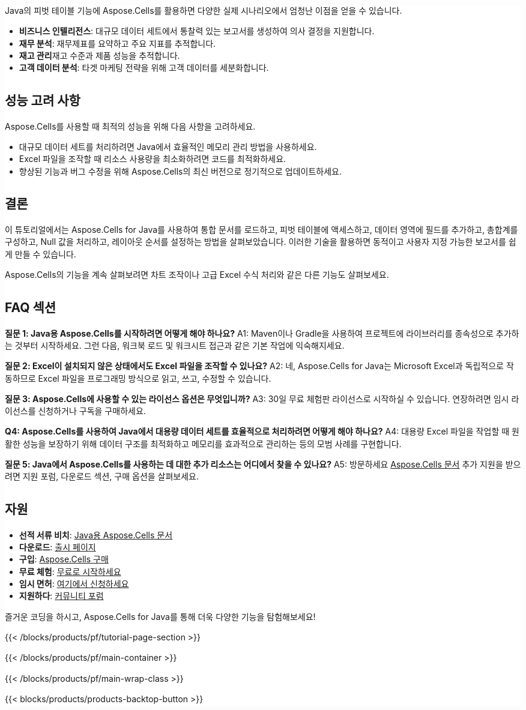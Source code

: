 Java의 피벗 테이블 기능에 Aspose.Cells를 활용하면 다양한 실제 시나리오에서 엄청난 이점을 얻을 수 있습니다.
- **비즈니스 인텔리전스**: 대규모 데이터 세트에서 통찰력 있는 보고서를 생성하여 의사 결정을 지원합니다.
- **재무 분석**: 재무제표를 요약하고 주요 지표를 추적합니다.
- **재고 관리**재고 수준과 제품 성능을 추적합니다.
- **고객 데이터 분석**: 타겟 마케팅 전략을 위해 고객 데이터를 세분화합니다.

## 성능 고려 사항

Aspose.Cells를 사용할 때 최적의 성능을 위해 다음 사항을 고려하세요.
- 대규모 데이터 세트를 처리하려면 Java에서 효율적인 메모리 관리 방법을 사용하세요.
- Excel 파일을 조작할 때 리소스 사용량을 최소화하려면 코드를 최적화하세요.
- 향상된 기능과 버그 수정을 위해 Aspose.Cells의 최신 버전으로 정기적으로 업데이트하세요.

## 결론

이 튜토리얼에서는 Aspose.Cells for Java를 사용하여 통합 문서를 로드하고, 피벗 테이블에 액세스하고, 데이터 영역에 필드를 추가하고, 총합계를 구성하고, Null 값을 처리하고, 레이아웃 순서를 설정하는 방법을 살펴보았습니다. 이러한 기술을 활용하면 동적이고 사용자 지정 가능한 보고서를 쉽게 만들 수 있습니다.

Aspose.Cells의 기능을 계속 살펴보려면 차트 조작이나 고급 Excel 수식 처리와 같은 다른 기능도 살펴보세요.

## FAQ 섹션

**질문 1: Java용 Aspose.Cells를 시작하려면 어떻게 해야 하나요?**
A1: Maven이나 Gradle을 사용하여 프로젝트에 라이브러리를 종속성으로 추가하는 것부터 시작하세요. 그런 다음, 워크북 로드 및 워크시트 접근과 같은 기본 작업에 익숙해지세요.

**질문 2: Excel이 설치되지 않은 상태에서도 Excel 파일을 조작할 수 있나요?**
A2: 네, Aspose.Cells for Java는 Microsoft Excel과 독립적으로 작동하므로 Excel 파일을 프로그래밍 방식으로 읽고, 쓰고, 수정할 수 있습니다.

**질문 3: Aspose.Cells에 사용할 수 있는 라이선스 옵션은 무엇입니까?**
A3: 30일 무료 체험판 라이선스로 시작하실 수 있습니다. 연장하려면 임시 라이선스를 신청하거나 구독을 구매하세요.

**Q4: Aspose.Cells를 사용하여 Java에서 대용량 데이터 세트를 효율적으로 처리하려면 어떻게 해야 하나요?**
A4: 대용량 Excel 파일을 작업할 때 원활한 성능을 보장하기 위해 데이터 구조를 최적화하고 메모리를 효과적으로 관리하는 등의 모범 사례를 구현합니다.

**질문 5: Java에서 Aspose.Cells를 사용하는 데 대한 추가 리소스는 어디에서 찾을 수 있나요?**
A5: 방문하세요 [Aspose.Cells 문서](https://reference.aspose.com/cells/java/) 추가 지원을 받으려면 지원 포럼, 다운로드 섹션, 구매 옵션을 살펴보세요.

## 자원

- **선적 서류 비치**: [Java용 Aspose.Cells 문서](https://reference.aspose.com/cells/java/)
- **다운로드**: [출시 페이지](https://releases.aspose.com/cells/java/)
- **구입**: [Aspose.Cells 구매](https://purchase.aspose.com/buy)
- **무료 체험**: [무료로 시작하세요](https://releases.aspose.com/cells/java/)
- **임시 면허**: [여기에서 신청하세요](https://purchase.aspose.com/temporary-license/)
- **지원하다**: [커뮤니티 포럼](https://forum.aspose.com/c/cells/9)

즐거운 코딩을 하시고, Aspose.Cells for Java를 통해 더욱 다양한 기능을 탐험해보세요!

{{< /blocks/products/pf/tutorial-page-section >}}

{{< /blocks/products/pf/main-container >}}

{{< /blocks/products/pf/main-wrap-class >}}

{{< blocks/products/products-backtop-button >}}